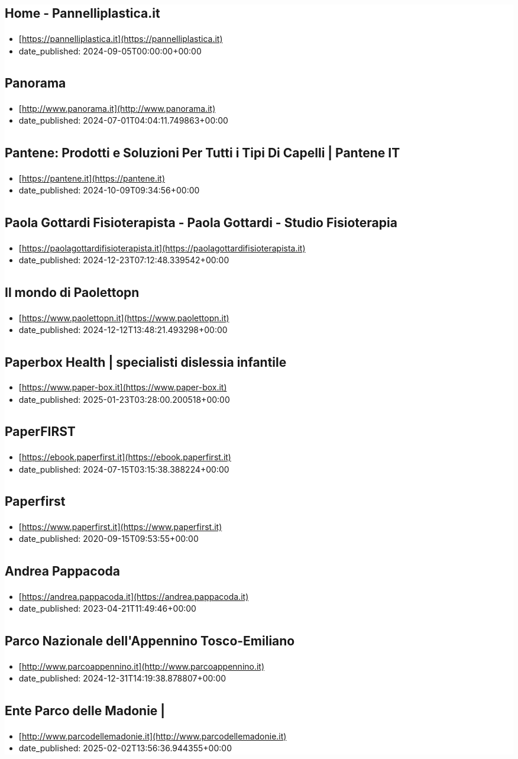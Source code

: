  ## Home - Pannelliplastica.it
 - [https://pannelliplastica.it](https://pannelliplastica.it)
 - date_published: 2024-09-05T00:00:00+00:00

 ## Panorama
 - [http://www.panorama.it](http://www.panorama.it)
 - date_published: 2024-07-01T04:04:11.749863+00:00

 ## Pantene: Prodotti e Soluzioni Per Tutti i Tipi Di Capelli | Pantene IT
 - [https://pantene.it](https://pantene.it)
 - date_published: 2024-10-09T09:34:56+00:00

 ## Paola Gottardi Fisioterapista - Paola Gottardi - Studio Fisioterapia
 - [https://paolagottardifisioterapista.it](https://paolagottardifisioterapista.it)
 - date_published: 2024-12-23T07:12:48.339542+00:00

 ## Il mondo di Paolettopn
 - [https://www.paolettopn.it](https://www.paolettopn.it)
 - date_published: 2024-12-12T13:48:21.493298+00:00

 ## Paperbox Health | specialisti dislessia infantile
 - [https://www.paper-box.it](https://www.paper-box.it)
 - date_published: 2025-01-23T03:28:00.200518+00:00

 ## PaperFIRST
 - [https://ebook.paperfirst.it](https://ebook.paperfirst.it)
 - date_published: 2024-07-15T03:15:38.388224+00:00

 ## Paperfirst
 - [https://www.paperfirst.it](https://www.paperfirst.it)
 - date_published: 2020-09-15T09:53:55+00:00

 ## Andrea Pappacoda
 - [https://andrea.pappacoda.it](https://andrea.pappacoda.it)
 - date_published: 2023-04-21T11:49:46+00:00

 ## Parco Nazionale dell'Appennino Tosco-Emiliano
 - [http://www.parcoappennino.it](http://www.parcoappennino.it)
 - date_published: 2024-12-31T14:19:38.878807+00:00

 ## Ente Parco delle Madonie |
 - [http://www.parcodellemadonie.it](http://www.parcodellemadonie.it)
 - date_published: 2025-02-02T13:56:36.944355+00:00
